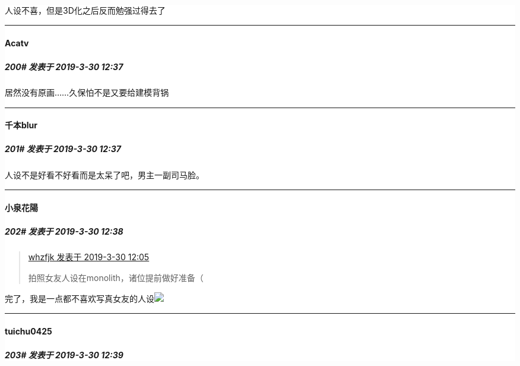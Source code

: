 


人设不喜，但是3D化之后反而勉强过得去了







*****

####  Acatv  
##### 200#       发表于 2019-3-30 12:37




居然没有原画……久保怕不是又要给建模背锅







*****

####  千本blur  
##### 201#       发表于 2019-3-30 12:37




人设不是好看不好看而是太呆了吧，男主一副司马脸。







*****

####  小泉花陽  
##### 202#       发表于 2019-3-30 12:38



<blockquote><a href="httphttps://bbs.saraba1st.com/2b/forum.php?mod=redirect&amp;goto=findpost&amp;pid=43096943&amp;ptid=1820599" target="_blank">whzfjk 发表于 2019-3-30 12:05</a>

拍照女友人设在monolith，诸位提前做好准备（</blockquote>
完了，我是一点都不喜欢写真女友的人设<img src="https://static.saraba1st.com/image/smiley/face2017/068.png" referrerpolicy="no-referrer">







*****

####  tuichu0425  
##### 203#       发表于 2019-3-30 12:39


